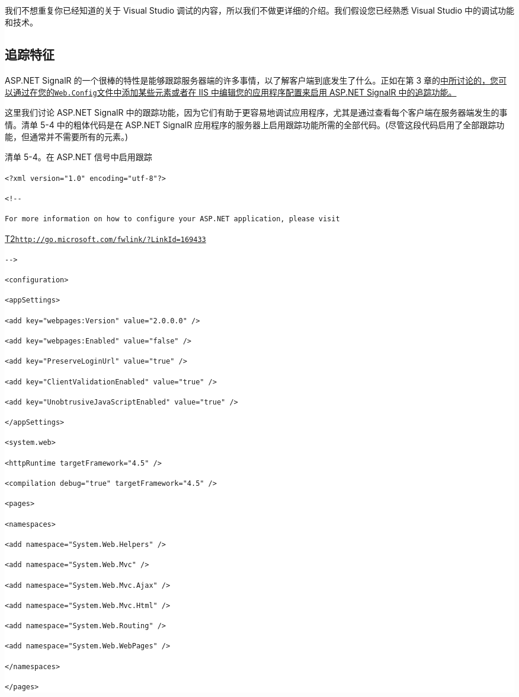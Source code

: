 我们不想重复你已经知道的关于 Visual Studio 调试的内容，所以我们不做更详细的介绍。我们假设您已经熟悉 Visual Studio 中的调试功能和技术。

## 追踪特征

ASP.NET SignalR 的一个很棒的特性是能够跟踪服务器端的许多事情，以了解客户端到底发生了什么。正如在第 3 章的[中所讨论的，您可以通过在您的`Web.Config`文件中添加某些元素或者在 IIS 中编辑您的应用程序配置来启用 ASP.NET SignalR 中的追踪功能。](03.html)

这里我们讨论 ASP.NET SignalR 中的跟踪功能，因为它们有助于更容易地调试应用程序，尤其是通过查看每个客户端在服务器端发生的事情。清单 5-4 中的粗体代码是在 ASP.NET SignalR 应用程序的服务器上启用跟踪功能所需的全部代码。(尽管这段代码启用了全部跟踪功能，但通常并不需要所有的元素。)

清单 5-4。在 ASP.NET 信号中启用跟踪

`<?xml version="1.0" encoding="utf-8"?>`

`<!--`

`For more information on how to configure your ASP.NET application, please visit`

[T2`http://go.microsoft.com/fwlink/?LinkId=169433`](http://go.microsoft.com/fwlink/?LinkId=169433)

`-->`

`<configuration>`

`<appSettings>`

`<add key="webpages:Version" value="2.0.0.0" />`

`<add key="webpages:Enabled" value="false" />`

`<add key="PreserveLoginUrl" value="true" />`

`<add key="ClientValidationEnabled" value="true" />`

`<add key="UnobtrusiveJavaScriptEnabled" value="true" />`

`</appSettings>`

`<system.web>`

`<httpRuntime targetFramework="4.5" />`

`<compilation debug="true" targetFramework="4.5" />`

`<pages>`

`<namespaces>`

`<add namespace="System.Web.Helpers" />`

`<add namespace="System.Web.Mvc" />`

`<add namespace="System.Web.Mvc.Ajax" />`

`<add namespace="System.Web.Mvc.Html" />`

`<add namespace="System.Web.Routing" />`

`<add namespace="System.Web.WebPages" />`

`</namespaces>`

`</pages>`
